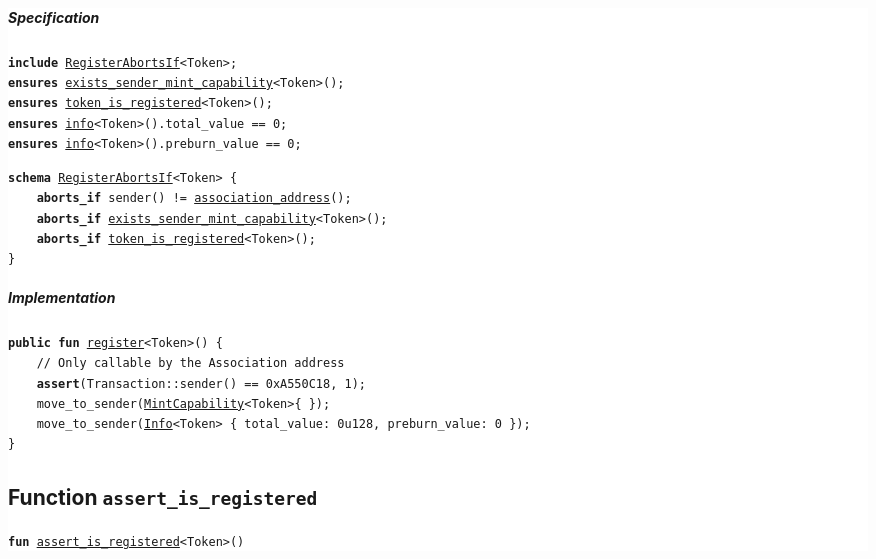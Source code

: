 

##### Specification



<pre><code><b>include</b> <a href="#0x1_LibraDocTest_RegisterAbortsIf">RegisterAbortsIf</a>&lt;Token&gt;;
<b>ensures</b> <a href="#0x1_LibraDocTest_exists_sender_mint_capability">exists_sender_mint_capability</a>&lt;Token&gt;();
<b>ensures</b> <a href="#0x1_LibraDocTest_token_is_registered">token_is_registered</a>&lt;Token&gt;();
<b>ensures</b> <a href="#0x1_LibraDocTest_info">info</a>&lt;Token&gt;().total_value == 0;
<b>ensures</b> <a href="#0x1_LibraDocTest_info">info</a>&lt;Token&gt;().preburn_value == 0;
</code></pre>




<a name="0x1_LibraDocTest_RegisterAbortsIf"></a>


<pre><code><b>schema</b> <a href="#0x1_LibraDocTest_RegisterAbortsIf">RegisterAbortsIf</a>&lt;Token&gt; {
    <b>aborts_if</b> sender() != <a href="#0x1_LibraDocTest_association_address">association_address</a>();
    <b>aborts_if</b> <a href="#0x1_LibraDocTest_exists_sender_mint_capability">exists_sender_mint_capability</a>&lt;Token&gt;();
    <b>aborts_if</b> <a href="#0x1_LibraDocTest_token_is_registered">token_is_registered</a>&lt;Token&gt;();
}
</code></pre>



##### Implementation


<pre><code><b>public</b> <b>fun</b> <a href="#0x1_LibraDocTest_register">register</a>&lt;Token&gt;() {
    // Only callable by the Association address
    <b>assert</b>(Transaction::sender() == 0xA550C18, 1);
    move_to_sender(<a href="#0x1_LibraDocTest_MintCapability">MintCapability</a>&lt;Token&gt;{ });
    move_to_sender(<a href="#0x1_LibraDocTest_Info">Info</a>&lt;Token&gt; { total_value: 0u128, preburn_value: 0 });
}
</code></pre>



<a name="0x1_LibraDocTest_assert_is_registered"></a>

## Function `assert_is_registered`



<pre><code><b>fun</b> <a href="#0x1_LibraDocTest_assert_is_registered">assert_is_registered</a>&lt;Token&gt;()
</code></pre>
